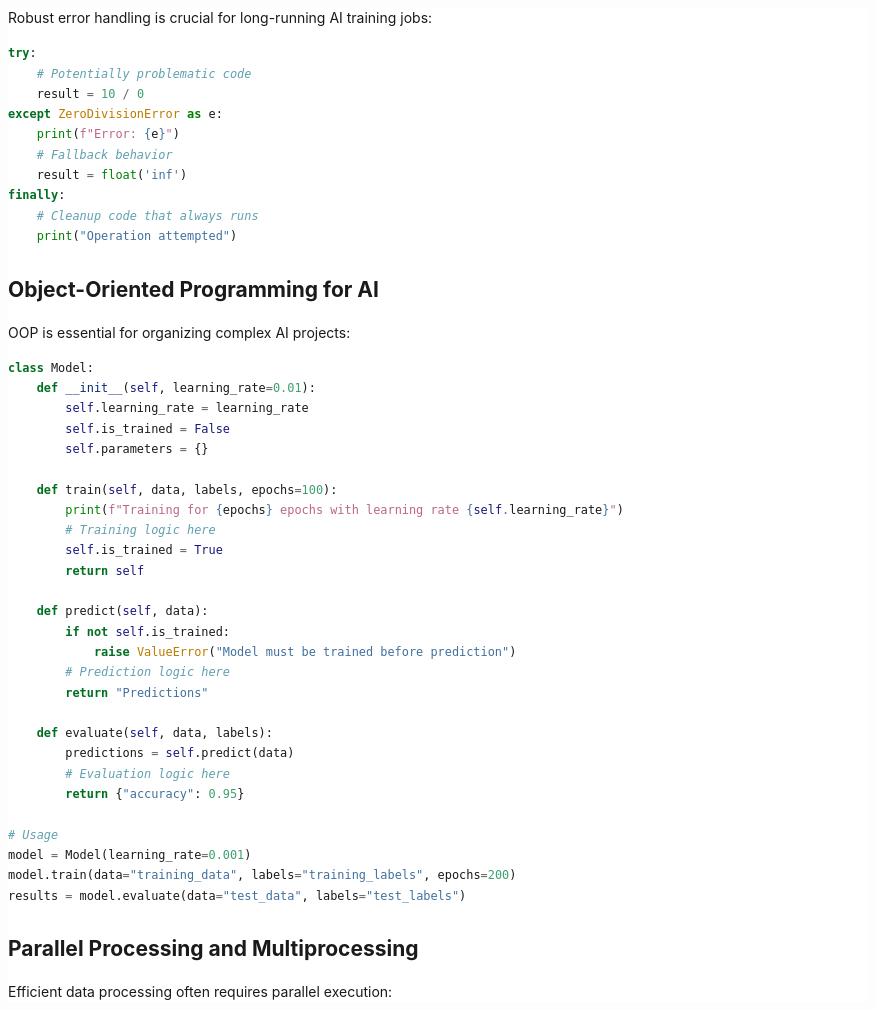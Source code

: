 Robust error handling is crucial for long-running AI training jobs:

```python
try:
    # Potentially problematic code
    result = 10 / 0
except ZeroDivisionError as e:
    print(f"Error: {e}")
    # Fallback behavior
    result = float('inf')
finally:
    # Cleanup code that always runs
    print("Operation attempted")
```

## Object-Oriented Programming for AI

OOP is essential for organizing complex AI projects:

```python
class Model:
    def __init__(self, learning_rate=0.01):
        self.learning_rate = learning_rate
        self.is_trained = False
        self.parameters = {}
    
    def train(self, data, labels, epochs=100):
        print(f"Training for {epochs} epochs with learning rate {self.learning_rate}")
        # Training logic here
        self.is_trained = True
        return self
    
    def predict(self, data):
        if not self.is_trained:
            raise ValueError("Model must be trained before prediction")
        # Prediction logic here
        return "Predictions"
    
    def evaluate(self, data, labels):
        predictions = self.predict(data)
        # Evaluation logic here
        return {"accuracy": 0.95}

# Usage
model = Model(learning_rate=0.001)
model.train(data="training_data", labels="training_labels", epochs=200)
results = model.evaluate(data="test_data", labels="test_labels")
```

## Parallel Processing and Multiprocessing

Efficient data processing often requires parallel execution:
